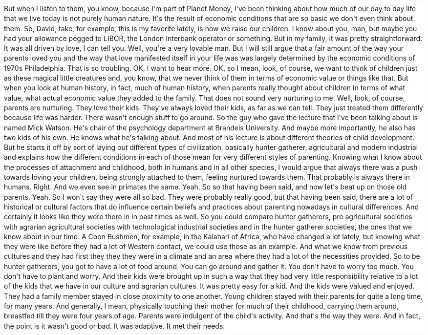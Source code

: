 But when I listen to them, you know, because I'm part of Planet Money, I've been thinking about how much of our day to day life that we live today is not purely human nature.
It's the result of economic conditions that are so basic we don't even think about them.
So, David, take, for example, this is my favorite lately, is how we raise our children.
I know about you, man, but maybe you had your allowance pegged to LIBOR, the London Interbank operator or something.
But in my family, it was pretty straightforward. It was all driven by love, I can tell you.
Well, you're a very lovable man.
But I will still argue that a fair amount of the way your parents loved you and the way that love manifested itself in your life was was largely determined by the economic conditions of 1970s Philadelphia.
That is so troubling. OK, I want to hear more.
OK, so I mean, look, of course, we want to think of children just as these magical little creatures and, you know, that we never think of them in terms of economic value or things like that.
But when you look at human history, in fact, much of human history, when parents really thought about children in terms of what value, what actual economic value they added to the family.
That does not sound very nurturing to me.
Well, look, of course, parents are nurturing. They love their kids. They've always loved their kids, as far as we can tell.
They just treated them differently because life was harder.
There wasn't enough stuff to go around.
So the guy who gave the lecture that I've been talking about is named Mick Watson.
He's chair of the psychology department at Brandeis University.
And maybe more importantly, he also has two kids of his own.
He knows what he's talking about.
And most of his lecture is about different theories of child development.
But he starts it off by sort of laying out different types of civilization, basically hunter gatherer, agricultural and modern industrial and explains how the different conditions in each of those mean for very different styles of parenting.
Knowing what I know about the processes of attachment and childhood, both in humans and in all other species, I would argue that always there was a push towards loving your children, being strongly attached to them,
feeling nurtured towards them. That probably is always there in humans.
Right. And we even see in primates the same.
Yeah. So so that having been said, and now let's beat up on those old parents.
Yeah. So I won't say they were all so bad.
They were probably really good, but that having been said, there are a lot of historical or cultural factors that do influence certain beliefs and practices about parenting nowadays in cultural differences.
And certainly it looks like they were there in in past times as well.
So you could compare hunter gatherers, pre agricultural societies with agrarian agricultural societies with technological industrial societies and in the hunter gatherer societies, the ones that we know about in our time.
A Coon Bushmen, for example, in the Kalahari of Africa, who have changed a lot lately, but knowing what they were like before they had a lot of Western contact, we could use those as an example.
And what we know from previous cultures and they had first they they they were in a climate and an area where they had a lot of the necessities provided.
So to be hunter gatherers, you got to have a lot of food around.
You can go around and gather it.
You don't have to worry too much.
You don't have to plant and worry.
And their kids were brought up in such a way that they had very little responsibility relative to a lot of the kids that we have in our culture and agrarian cultures.
It was pretty easy for a kid.
And the kids were valued and enjoyed.
They had a family member stayed in close proximity to one another.
Young children stayed with their parents for quite a long time, for many years.
And generally, I mean, physically touching their mother for much of their childhood, carrying them around, breastfed till they were four years of age.
Parents were indulgent of the child's activity.
And that's the way they were.
And in fact, the point is it wasn't good or bad.
It was adaptive.
It met their needs.